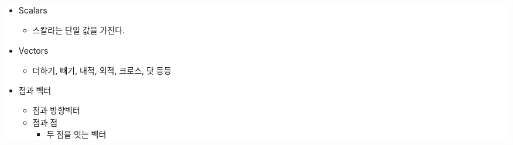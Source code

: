 - Scalars
  - 스칼라는 단일 값을 가진다.

- Vectors
  - 더하기, 빼기, 내적, 외적, 크로스, 닷 등등

- 점과 벡터
  - 점과 방향벡터
  - 점과 점
    - 두 점을 잇는 벡터
